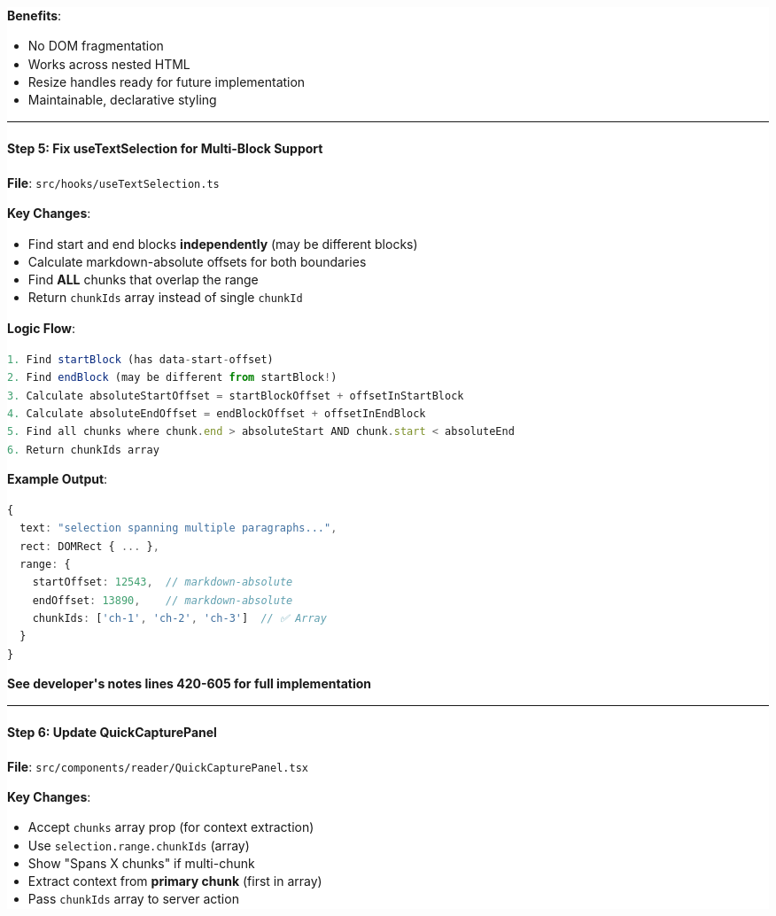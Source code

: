 **Benefits**:
- No DOM fragmentation
- Works across nested HTML
- Resize handles ready for future implementation
- Maintainable, declarative styling

---

#### Step 5: Fix useTextSelection for Multi-Block Support

**File**: `src/hooks/useTextSelection.ts`

**Key Changes**:
- Find start and end blocks **independently** (may be different blocks)
- Calculate markdown-absolute offsets for both boundaries
- Find **ALL** chunks that overlap the range
- Return `chunkIds` array instead of single `chunkId`

**Logic Flow**:
```typescript
1. Find startBlock (has data-start-offset)
2. Find endBlock (may be different from startBlock!)
3. Calculate absoluteStartOffset = startBlockOffset + offsetInStartBlock
4. Calculate absoluteEndOffset = endBlockOffset + offsetInEndBlock
5. Find all chunks where chunk.end > absoluteStart AND chunk.start < absoluteEnd
6. Return chunkIds array
```

**Example Output**:
```typescript
{
  text: "selection spanning multiple paragraphs...",
  rect: DOMRect { ... },
  range: {
    startOffset: 12543,  // markdown-absolute
    endOffset: 13890,    // markdown-absolute
    chunkIds: ['ch-1', 'ch-2', 'ch-3']  // ✅ Array
  }
}
```

**See developer's notes lines 420-605 for full implementation**

---

#### Step 6: Update QuickCapturePanel

**File**: `src/components/reader/QuickCapturePanel.tsx`

**Key Changes**:
- Accept `chunks` array prop (for context extraction)
- Use `selection.range.chunkIds` (array)
- Show "Spans X chunks" if multi-chunk
- Extract context from **primary chunk** (first in array)
- Pass `chunkIds` array to server action
